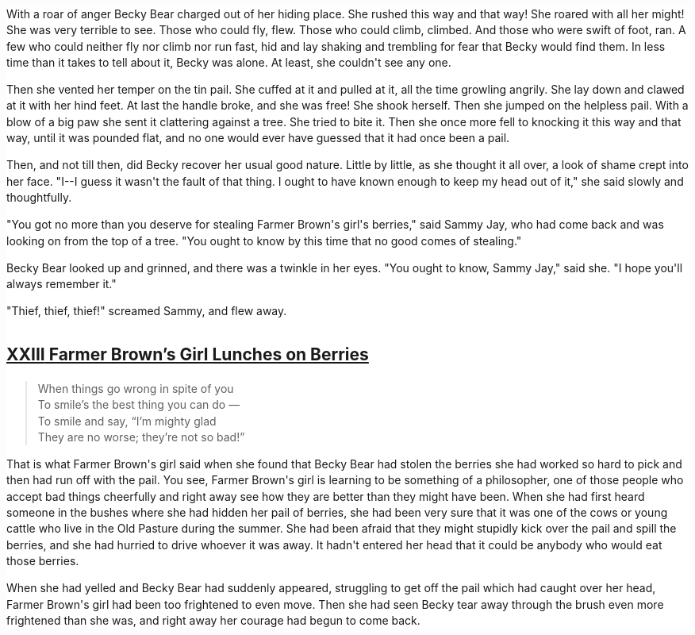 With a roar of anger Becky Bear charged out of her hiding place. She
rushed this way and that way! She roared with all her might! She was very
terrible to see. Those who could fly, flew. Those who could climb,
climbed. And those who were swift of foot, ran. A few who could neither
fly nor climb nor run fast, hid and lay shaking and trembling for fear
that Becky would find them. In less time than it takes to tell about
it, Becky was alone. At least, she couldn't see any one.

Then she vented her temper on the tin pail. She cuffed at it and pulled at
it, all the time growling angrily. She lay down and clawed at it with her
hind feet. At last the handle broke, and she was free! She shook herself.
Then she jumped on the helpless pail. With a blow of a big paw she sent it
clattering against a tree. She tried to bite it. Then she once more fell
to knocking it this way and that way, until it was pounded flat, and no
one would ever have guessed that it had once been a pail.

Then, and not till then, did Becky recover her usual good nature.
Little by little, as she thought it all over, a look of shame crept into
her face. "I--I guess it wasn't the fault of that thing. I ought to have
known enough to keep my head out of it," she said slowly and
thoughtfully.

"You got no more than you deserve for stealing Farmer Brown's girl's
berries," said Sammy Jay, who had come back and was looking on from the
top of a tree. "You ought to know by this time that no good comes of
stealing."

Becky Bear looked up and grinned, and there was a twinkle in her eyes.
"You ought to know, Sammy Jay," said she. "I hope you'll always remember
it."

"Thief, thief, thief!" screamed Sammy, and flew away.


<h2 id="ch23"><a href="#ch23"><span>XXIII</span> Farmer Brown’s Girl Lunches on Berries</a></h2>

  <blockquote><p>When things go wrong in spite of you<br />
  To smile’s the best thing you can do —<br />
  To smile and say, “I’m mighty glad<br />
  They are no worse; they’re not so bad!”</p></blockquote>

That is what Farmer Brown's girl said when she found that Becky Bear had
stolen the berries she had worked so hard to pick and then had run off
with the pail. You see, Farmer Brown's girl is learning to be something
of a philosopher, one of those people who accept bad things cheerfully
and right away see how they are better than they might have been. When
she had first heard someone in the bushes where she had hidden her pail
of berries, she had been very sure that it was one of the cows or young
cattle who live in the Old Pasture during the summer. She had been afraid
that they might stupidly kick over the pail and spill the berries, and
she had hurried to drive whoever it was away. It hadn't entered her head
that it could be anybody who would eat those berries.

When she had yelled and Becky Bear had suddenly appeared, struggling to
get off the pail which had caught over her head, Farmer Brown's girl had
been too frightened to even move. Then she had seen Becky tear away
through the brush even more frightened than she was, and right away her
courage had begun to come back.
